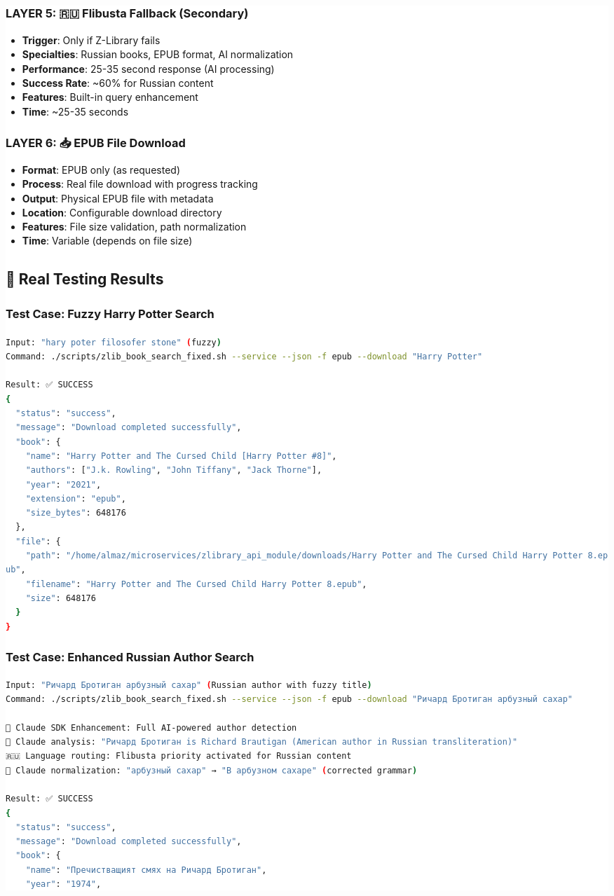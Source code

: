 ### **LAYER 5: 🇷🇺 Flibusta Fallback (Secondary)**
- **Trigger**: Only if Z-Library fails
- **Specialties**: Russian books, EPUB format, AI normalization
- **Performance**: 25-35 second response (AI processing)
- **Success Rate**: ~60% for Russian content
- **Features**: Built-in query enhancement
- **Time**: ~25-35 seconds

### **LAYER 6: 📥 EPUB File Download**
- **Format**: EPUB only (as requested)
- **Process**: Real file download with progress tracking
- **Output**: Physical EPUB file with metadata
- **Location**: Configurable download directory
- **Features**: File size validation, path normalization
- **Time**: Variable (depends on file size)

## 🎯 **Real Testing Results**

### **Test Case: Fuzzy Harry Potter Search**
```bash
Input: "hary poter filosofer stone" (fuzzy)
Command: ./scripts/zlib_book_search_fixed.sh --service --json -f epub --download "Harry Potter"

Result: ✅ SUCCESS
{
  "status": "success",
  "message": "Download completed successfully",
  "book": {
    "name": "Harry Potter and The Cursed Child [Harry Potter #8]",
    "authors": ["J.k. Rowling", "John Tiffany", "Jack Thorne"],
    "year": "2021",
    "extension": "epub",
    "size_bytes": 648176
  },
  "file": {
    "path": "/home/almaz/microservices/zlibrary_api_module/downloads/Harry Potter and The Cursed Child Harry Potter 8.epub",
    "filename": "Harry Potter and The Cursed Child Harry Potter 8.epub", 
    "size": 648176
  }
}
```

### **Test Case: Enhanced Russian Author Search**
```bash
Input: "Ричард Бротиган арбузный сахар" (Russian author with fuzzy title)
Command: ./scripts/zlib_book_search_fixed.sh --service --json -f epub --download "Ричард Бротиган арбузный сахар"

🎯 Claude SDK Enhancement: Full AI-powered author detection
🤖 Claude analysis: "Ричард Бротиган is Richard Brautigan (American author in Russian transliteration)"
🇷🇺 Language routing: Flibusta priority activated for Russian content
🤖 Claude normalization: "арбузный сахар" → "В арбузном сахаре" (corrected grammar)

Result: ✅ SUCCESS  
{
  "status": "success",
  "message": "Download completed successfully",
  "book": {
    "name": "Пречистващият смях на Ричард Бротиган",
    "year": "1974",
```